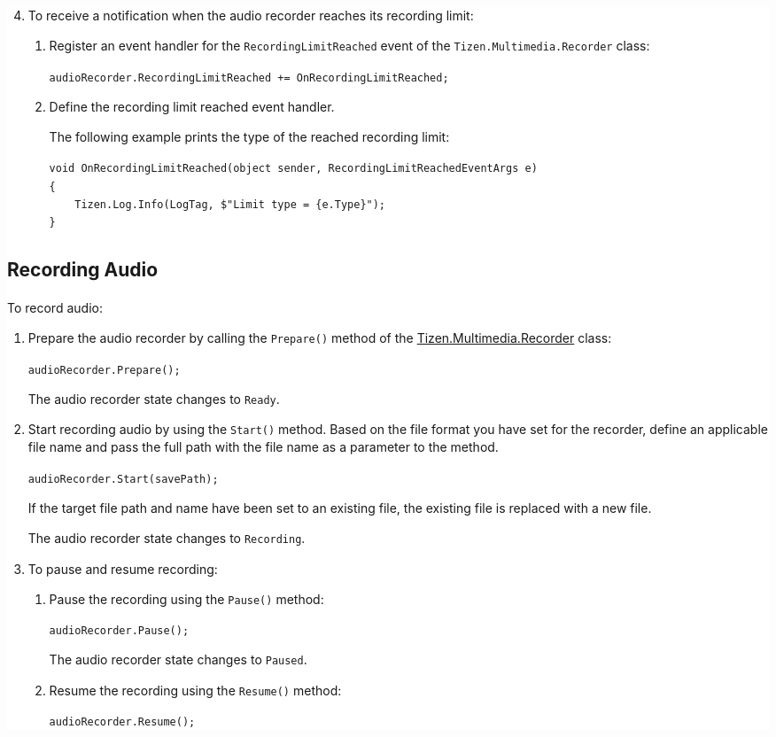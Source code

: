 4.  To receive a notification when the audio recorder reaches its recording limit:
    1.  Register an event handler for the `RecordingLimitReached` event of the `Tizen.Multimedia.Recorder` class:

        ```
        audioRecorder.RecordingLimitReached += OnRecordingLimitReached;
        ```

    2.  Define the recording limit reached event handler.

        The following example prints the type of the reached recording limit:

        ```
        void OnRecordingLimitReached(object sender, RecordingLimitReachedEventArgs e)
        {
            Tizen.Log.Info(LogTag, $"Limit type = {e.Type}");
        }
        ```

<a name="record_audio"></a>
## Recording Audio

To record audio:

1.  Prepare the audio recorder by calling the `Prepare()` method of the [Tizen.Multimedia.Recorder](https://developer.tizen.org/dev-guide/csapi/api/Tizen.Multimedia.Recorder.html) class:

    ```
    audioRecorder.Prepare();
    ```

    The audio recorder state changes to `Ready`.

2.  Start recording audio by using the `Start()` method. Based on the file format you have set for the recorder, define an applicable file name and pass the full path with the file name as a parameter to the method.

    ```
    audioRecorder.Start(savePath);
    ```

    If the target file path and name have been set to an existing file, the existing file is replaced with a new file.

    The audio recorder state changes to `Recording`.

3.  To pause and resume recording:
    1.  Pause the recording using the `Pause()` method:

        ```
        audioRecorder.Pause();
        ```

        The audio recorder state changes to `Paused`.

    2.  Resume the recording using the `Resume()` method:

        ```
        audioRecorder.Resume();
        ```
